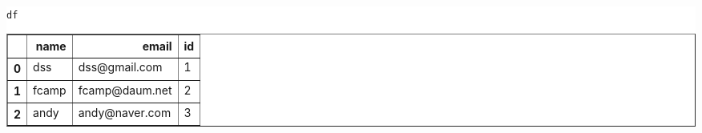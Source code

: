 
```python
df
```




<div>
<style scoped>
    .dataframe tbody tr th:only-of-type {
        vertical-align: middle;
    }

    .dataframe tbody tr th {
        vertical-align: top;
    }

    .dataframe thead th {
        text-align: right;
    }
</style>
<table border="1" class="dataframe">
  <thead>
    <tr style="text-align: right;">
      <th></th>
      <th>name</th>
      <th>email</th>
      <th>id</th>
    </tr>
  </thead>
  <tbody>
    <tr>
      <th>0</th>
      <td>dss</td>
      <td>dss@gmail.com</td>
      <td>1</td>
    </tr>
    <tr>
      <th>1</th>
      <td>fcamp</td>
      <td>fcamp@daum.net</td>
      <td>2</td>
    </tr>
    <tr>
      <th>2</th>
      <td>andy</td>
      <td>andy@naver.com</td>
      <td>3</td>
    </tr>
  </tbody>
</table>
</div>

